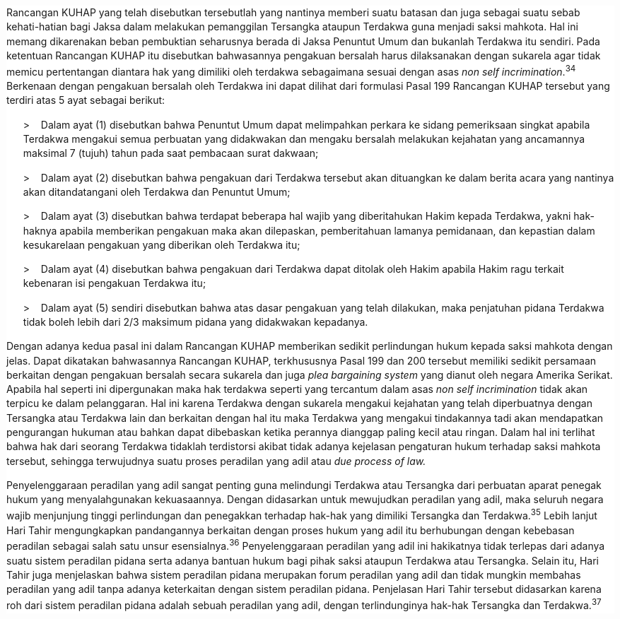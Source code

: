 <p><span class="font2">Rancangan KUHAP yang telah disebutkan tersebutlah yang nantinya memberi suatu batasan dan juga sebagai suatu sebab kehati-hatian bagi Jaksa dalam melakukan pemanggilan Tersangka ataupun Terdakwa guna menjadi saksi mahkota. Hal ini memang dikarenakan beban pembuktian seharusnya berada di Jaksa Penuntut Umum dan bukanlah Terdakwa itu sendiri. Pada ketentuan Rancangan KUHAP itu disebutkan bahwasannya pengakuan bersalah harus dilaksanakan dengan sukarela agar tidak memicu pertentangan diantara hak yang dimiliki oleh terdakwa sebagaimana sesuai dengan asas </span><span class="font2" style="font-style:italic;">non self incrimination</span><span class="font2">.<sup>34 </sup>Berkenaan dengan pengakuan bersalah oleh Terdakwa ini dapat dilihat dari formulasi Pasal 199 Rancangan KUHAP tersebut yang terdiri atas 5 ayat sebagai berikut:</span></p>
<ul style="list-style:none;"><li>
<p><span class="font0">&gt;</span><span class="font2"> &nbsp;&nbsp;&nbsp;Dalam ayat (1) disebutkan bahwa Penuntut Umum dapat melimpahkan perkara ke sidang pemeriksaan singkat apabila Terdakwa mengakui semua perbuatan yang didakwakan dan mengaku bersalah melakukan kejahatan yang ancamannya maksimal 7 (tujuh) tahun pada saat pembacaan surat dakwaan;</span></p></li>
<li>
<p><span class="font0">&gt;</span><span class="font2"> &nbsp;&nbsp;&nbsp;Dalam ayat (2) disebutkan bahwa pengakuan dari Terdakwa tersebut akan dituangkan ke dalam berita acara yang nantinya akan ditandatangani oleh Terdakwa dan Penuntut Umum;</span></p></li>
<li>
<p><span class="font0">&gt;</span><span class="font2"> &nbsp;&nbsp;&nbsp;Dalam ayat (3) disebutkan bahwa terdapat beberapa hal wajib yang diberitahukan Hakim kepada Terdakwa, yakni hak-haknya apabila memberikan pengakuan maka akan dilepaskan, pemberitahuan lamanya pemidanaan, dan kepastian dalam kesukarelaan pengakuan yang diberikan oleh Terdakwa itu;</span></p></li>
<li>
<p><span class="font0">&gt;</span><span class="font2"> &nbsp;&nbsp;&nbsp;Dalam ayat (4) disebutkan bahwa pengakuan dari Terdakwa dapat ditolak oleh Hakim apabila Hakim ragu terkait kebenaran isi pengakuan Terdakwa itu;</span></p></li>
<li>
<p><span class="font0">&gt;</span><span class="font2"> &nbsp;&nbsp;&nbsp;Dalam ayat (5) sendiri disebutkan bahwa atas dasar pengakuan yang telah dilakukan, maka penjatuhan pidana Terdakwa tidak boleh lebih dari 2/3 maksimum pidana yang didakwakan kepadanya.</span></p></li></ul>
<p><span class="font2">Dengan adanya kedua pasal ini dalam Rancangan KUHAP memberikan sedikit perlindungan hukum kepada saksi mahkota dengan jelas. Dapat dikatakan bahwasannya Rancangan KUHAP, terkhususnya Pasal 199 dan 200 tersebut memiliki sedikit persamaan berkaitan dengan pengakuan bersalah secara sukarela dan juga </span><span class="font2" style="font-style:italic;">plea bargaining system</span><span class="font2"> yang dianut oleh negara Amerika Serikat. Apabila hal seperti ini dipergunakan maka hak terdakwa seperti yang tercantum dalam asas </span><span class="font2" style="font-style:italic;">non self incrimination</span><span class="font2"> tidak akan terpicu ke dalam pelanggaran. Hal ini karena Terdakwa dengan sukarela mengakui kejahatan yang telah diperbuatnya dengan Tersangka atau Terdakwa lain dan berkaitan dengan hal itu maka Terdakwa yang mengakui tindakannya tadi akan mendapatkan pengurangan hukuman atau bahkan dapat dibebaskan ketika perannya dianggap paling kecil atau ringan. Dalam hal ini terlihat bahwa hak dari seorang Terdakwa tidaklah terdistorsi akibat tidak adanya kejelasan pengaturan hukum terhadap saksi mahkota tersebut, sehingga terwujudnya suatu proses peradilan yang adil atau </span><span class="font2" style="font-style:italic;">due process of law.</span></p>
<p><span class="font2">Penyelenggaraan peradilan yang adil sangat penting guna melindungi Terdakwa atau Tersangka dari perbuatan aparat penegak hukum yang menyalahgunakan kekuasaannya. Dengan didasarkan untuk mewujudkan peradilan yang adil, maka seluruh negara wajib menjunjung tinggi perlindungan dan penegakkan terhadap hak-hak yang dimiliki Tersangka dan Terdakwa.<sup>35</sup> Lebih lanjut Hari Tahir mengungkapkan pandangannya berkaitan dengan proses hukum yang adil itu berhubungan dengan kebebasan peradilan sebagai salah satu unsur esensialnya.<sup>36</sup> Penyelenggaraan peradilan yang adil ini hakikatnya tidak terlepas dari adanya suatu sistem peradilan pidana serta adanya bantuan hukum bagi pihak saksi ataupun Terdakwa atau Tersangka. Selain itu, Hari Tahir juga menjelaskan bahwa sistem peradilan pidana merupakan forum peradilan yang adil dan tidak mungkin membahas peradilan yang adil tanpa adanya keterkaitan dengan sistem peradilan pidana. Penjelasan Hari Tahir tersebut didasarkan karena roh dari sistem peradilan pidana adalah sebuah peradilan yang adil, dengan terlindunginya hak-hak Tersangka dan Terdakwa.<sup>37</sup></span></p>